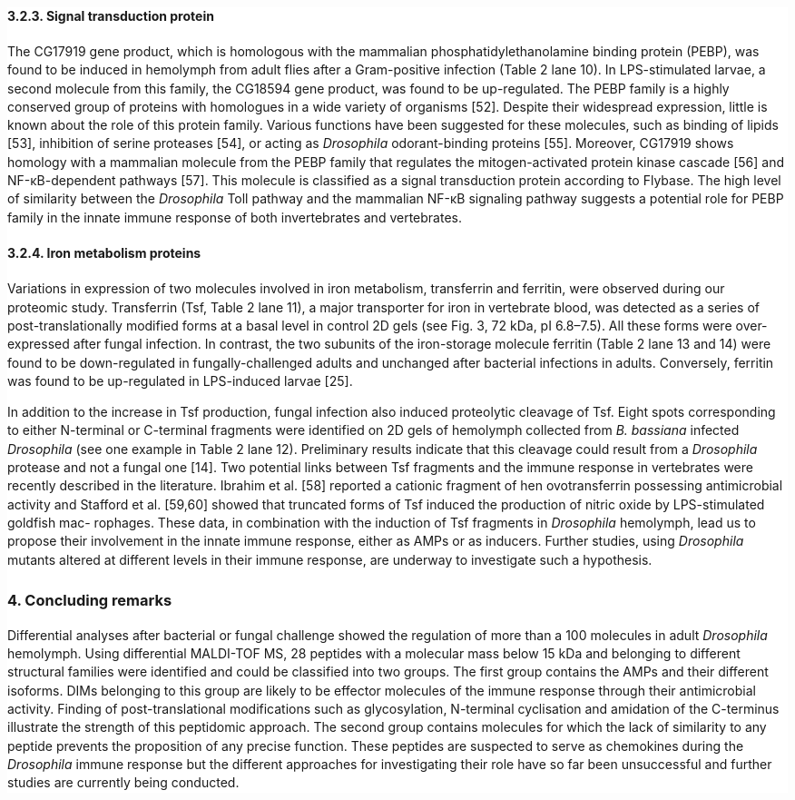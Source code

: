 #### 3.2.3. Signal transduction protein

The CG17919 gene product, which is homologous with the mammalian phosphatidylethanolamine binding protein (PEBP), was found to be induced in hemolymph from adult flies after a Gram-positive infection (Table 2 lane 10). In LPS-stimulated larvae, a second molecule from this family, the CG18594 gene product, was found to be up-regulated. The PEBP family is a highly conserved group of proteins with homologues in a wide variety of organisms [52]. Despite their widespread expression, little is known about the role of this protein family. Various functions have been suggested for these molecules, such as binding of lipids [53], inhibition of serine proteases [54], or acting as *Drosophila* odorant-binding proteins [55]. Moreover, CG17919 shows homology with a mammalian molecule from the PEBP family that regulates the mitogen-activated protein kinase cascade [56] and NF-κB-dependent pathways [57]. This molecule is classified as a signal transduction protein according to Flybase. The high level of similarity between the *Drosophila* Toll pathway and the mammalian NF-κB signaling pathway suggests a potential role for PEBP family in the innate immune response of both invertebrates and vertebrates.

#### 3.2.4. Iron metabolism proteins

Variations in expression of two molecules involved in iron metabolism, transferrin and ferritin, were observed during our proteomic study. Transferrin (Tsf, Table 2 lane 11), a major transporter for iron in vertebrate blood, was detected as a series of post-translationally modified forms at a basal level in control 2D gels (see Fig. 3, 72 kDa, pI 6.8–7.5). All these forms were over-expressed after fungal infection. In contrast, the two subunits of the iron-storage molecule ferritin (Table 2 lane 13 and 14) were found to be down-regulated in fungally-challenged adults and unchanged after bacterial infections in adults. Conversely, ferritin was found to be up-regulated in LPS-induced larvae [25].

In addition to the increase in Tsf production, fungal infection also induced proteolytic cleavage of Tsf. Eight spots corresponding to either N-terminal or C-terminal fragments were identified on 2D gels of hemolymph collected from *B. bassiana* infected *Drosophila* (see one example in Table 2 lane 12). Preliminary results indicate that this cleavage could result from a *Drosophila* protease and not a fungal one [14]. Two potential links between Tsf fragments and the immune response in vertebrates were recently described in the literature. Ibrahim et al. [58] reported a cationic fragment of hen ovotransferrin possessing antimicrobial activity and Stafford et al. [59,60] showed that truncated forms of Tsf induced the production of nitric oxide by LPS-stimulated goldfish mac-
rophages. These data, in combination with the induction of Tsf fragments in *Drosophila* hemolymph, lead us to propose their involvement in the innate immune response, either as AMPs or as inducers. Further studies, using *Drosophila* mutants altered at different levels in their immune response, are underway to investigate such a hypothesis.

### 4. Concluding remarks

Differential analyses after bacterial or fungal challenge showed the regulation of more than a 100 molecules in adult *Drosophila* hemolymph. Using differential MALDI-TOF MS, 28 peptides with a molecular mass below 15 kDa and belonging to different structural families were identified and could be classified into two groups. The first group contains the AMPs and their different isoforms. DIMs belonging to this group are likely to be effector molecules of the immune response through their antimicrobial activity. Finding of post-translational modifications such as glycosylation, N-terminal cyclisation and amidation of the C-terminus illustrate the strength of this peptidomic approach. The second group contains molecules for which the lack of similarity to any peptide prevents the proposition of any precise function. These peptides are suspected to serve as chemokines during the *Drosophila* immune response but the different approaches for investigating their role have so far been unsuccessful and further studies are currently being conducted.
